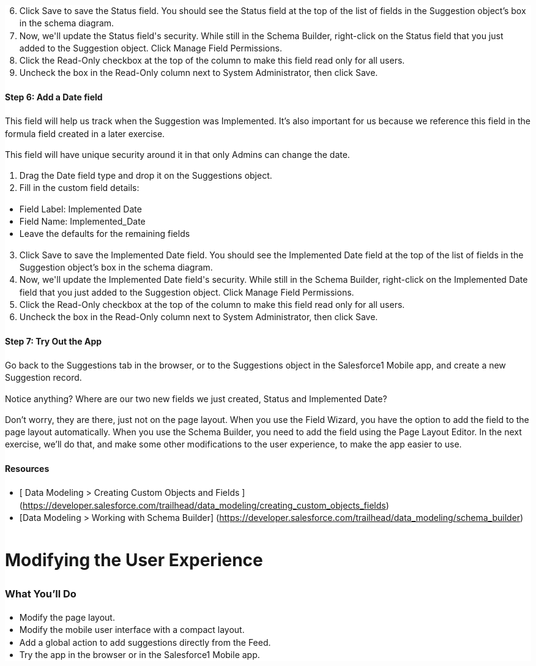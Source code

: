 6. Click Save to save the Status field. You should see the Status field at the top of the list of fields in the Suggestion object’s box in the schema diagram.
7. Now, we'll update the Status field's security. While still in the Schema Builder, right-click on the Status field that you just added to the Suggestion object. Click Manage Field Permissions.
8. Click the Read-Only checkbox at the top of the column to make this field read only for all users.
9. Uncheck the box in the Read-Only column next to System Administrator, then click Save.

#### Step 6: Add a Date field

This field will help us track when the Suggestion was Implemented. It’s also important for us because we reference this field in the formula field created in a later exercise.

This field will have unique security around it in that only Admins can change the date.

1. Drag the Date field type and drop it on the Suggestions object.
2. Fill in the custom field details:
 * Field Label: Implemented Date
 * Field Name: Implemented_Date
 * Leave the defaults for the remaining fields
3. Click Save to save the Implemented Date field. You should see the Implemented Date field at the top of the list of fields in the Suggestion object’s box in the schema diagram.
4. Now, we'll update the Implemented Date field's security. While still in the Schema Builder, right-click on the Implemented Date field that you just added to the Suggestion object. Click Manage Field Permissions.
5. Click the Read-Only checkbox at the top of the column to make this field read only for all users.
6. Uncheck the box in the Read-Only column next to System Administrator, then click Save.

#### Step 7: Try Out the App

Go back to the Suggestions tab in the browser, or to the Suggestions object in the Salesforce1 Mobile app, and create a new Suggestion record.

Notice anything? Where are our two new fields we just created, Status and Implemented Date?

Don’t worry, they are there, just not on the page layout. When you use the Field Wizard, you have the option to add the field to the page layout automatically. When you use the Schema Builder, you need to add the field using the Page Layout Editor. In the next exercise, we’ll do that, and make some other modifications to the user experience, to make the app easier to use.

#### Resources
* [ Data Modeling > Creating Custom Objects and Fields ]
(https://developer.salesforce.com/trailhead/data_modeling/creating_custom_objects_fields)
* [Data Modeling > Working with Schema Builder]
(https://developer.salesforce.com/trailhead/data_modeling/schema_builder)

# Modifying the User Experience

### What You’ll Do 

* Modify the page layout.
* Modify the mobile user interface with a compact layout.
* Add a global action to add suggestions directly from the Feed.
* Try the app in the browser or in the Salesforce1 Mobile app.
